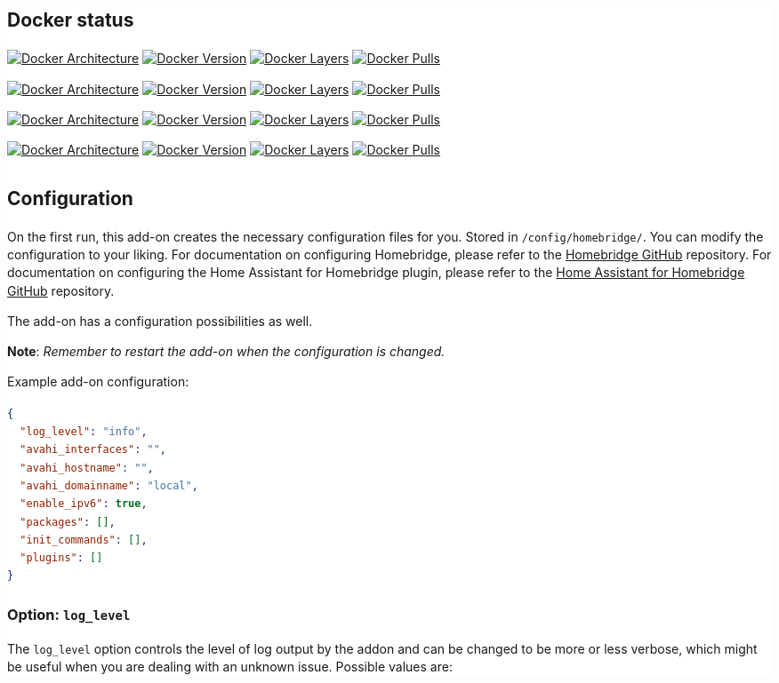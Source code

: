 ## Docker status

[![Docker Architecture][armhf-arch-shield]][armhf-dockerhub]
[![Docker Version][armhf-version-shield]][armhf-microbadger]
[![Docker Layers][armhf-layers-shield]][armhf-microbadger]
[![Docker Pulls][armhf-pulls-shield]][armhf-dockerhub]

[![Docker Architecture][aarch64-arch-shield]][aarch64-dockerhub]
[![Docker Version][aarch64-version-shield]][aarch64-microbadger]
[![Docker Layers][aarch64-layers-shield]][aarch64-microbadger]
[![Docker Pulls][aarch64-pulls-shield]][aarch64-dockerhub]

[![Docker Architecture][amd64-arch-shield]][amd64-dockerhub]
[![Docker Version][amd64-version-shield]][amd64-microbadger]
[![Docker Layers][amd64-layers-shield]][amd64-microbadger]
[![Docker Pulls][amd64-pulls-shield]][amd64-dockerhub]

[![Docker Architecture][i386-arch-shield]][i386-dockerhub]
[![Docker Version][i386-version-shield]][i386-microbadger]
[![Docker Layers][i386-layers-shield]][i386-microbadger]
[![Docker Pulls][i386-pulls-shield]][i386-dockerhub]

## Configuration

On the first run, this add-on creates the necessary configuration files
for you. Stored in `/config/homebridge/`. You can modify the configuration
to your liking. For documentation on configuring Homebridge, please refer
to the [Homebridge GitHub][homebridge] repository. For documentation on
configuring the Home Assistant for Homebridge plugin, please refer to the
[Home Assistant for Homebridge GitHub][homebridge-homeassistant] repository.

The add-on has a configuration possibilities as well.

**Note**: _Remember to restart the add-on when the configuration is changed._

Example add-on configuration:

```json
{
  "log_level": "info",
  "avahi_interfaces": "",
  "avahi_hostname": "",
  "avahi_domainname": "local",
  "enable_ipv6": true,
  "packages": [],
  "init_commands": [],
  "plugins": []
}
```

### Option: `log_level`

The `log_level` option controls the level of log output by the addon and can
be changed to be more or less verbose, which might be useful when you are
dealing with an unknown issue. Possible values are:


[aarch64-arch-shield]: https://img.shields.io/badge/architecture-aarch64-blue.svg
[aarch64-dockerhub]: https://hub.docker.com/r/hassioaddons/homebridge-aarch64
[aarch64-layers-shield]: https://images.microbadger.com/badges/image/hassioaddons/homebridge-aarch64.svg
[aarch64-microbadger]: https://microbadger.com/images/hassioaddons/homebridge-aarch64
[aarch64-pulls-shield]: https://img.shields.io/docker/pulls/hassioaddons/homebridge-aarch64.svg
[aarch64-version-shield]: https://images.microbadger.com/badges/version/hassioaddons/homebridge-aarch64.svg
[amd64-arch-shield]: https://img.shields.io/badge/architecture-amd64-blue.svg
[amd64-dockerhub]: https://hub.docker.com/r/hassioaddons/homebridge-amd64
[amd64-layers-shield]: https://images.microbadger.com/badges/image/hassioaddons/homebridge-amd64.svg
[amd64-microbadger]: https://microbadger.com/images/hassioaddons/homebridge-amd64
[amd64-pulls-shield]: https://img.shields.io/docker/pulls/hassioaddons/homebridge-amd64.svg
[amd64-version-shield]: https://images.microbadger.com/badges/version/hassioaddons/homebridge-amd64.svg
[armhf-arch-shield]: https://img.shields.io/badge/architecture-armhf-blue.svg
[armhf-dockerhub]: https://hub.docker.com/r/hassioaddons/homebridge-armhf
[armhf-layers-shield]: https://images.microbadger.com/badges/image/hassioaddons/homebridge-armhf.svg
[armhf-microbadger]: https://microbadger.com/images/hassioaddons/homebridge-armhf
[armhf-pulls-shield]: https://img.shields.io/docker/pulls/hassioaddons/homebridge-armhf.svg
[armhf-version-shield]: https://images.microbadger.com/badges/version/hassioaddons/homebridge-armhf.svg
[bitcoin-shield]: https://img.shields.io/badge/donate-bitcoin-blue.svg
[bitcoin]: https://blockchain.info/payment_request?address=3GVzgN6NpVtfXnyg5dQnaujtqVTEDBCtAH
[bountysource-shield]: https://img.shields.io/bountysource/team/hassio-addons/activity.svg
[bountysource]: https://www.bountysource.com/teams/hassio-addons/issues
[circleci-shield]: https://img.shields.io/circleci/project/github/hassio-addons/addon-homebridge.svg
[circleci]: https://circleci.com/gh/hassio-addons/addon-homebridge
[ckuburlis-homebridge-docker]: https://github.com/ckuburlis/homebridge-docker
[ckuburlis]: https://github.com/ckuburlis
[codeclimate-shield]: https://img.shields.io/badge/code%20climate-protected-brightgreen.svg
[codeclimate]: https://codeclimate.com/github/hassio-addons/addon-homebridge
[commits-shield]: https://img.shields.io/github/commit-activity/y/hassio-addons/addon-homebridge.svg
[commits]: https://github.com/hassio-addons/addon-homebridge/commits/master
[contributors]: https://github.com/hassio-addons/addon-homebridge/graphs/contributors
[discord-shield]: https://img.shields.io/discord/330944238910963714.svg
[discord]: https://discord.gg/c5DvZ4e
[forum-shield]: https://img.shields.io/badge/community-forum-brightgreen.svg
[forum]: https://community.home-assistant.io/t/repository-community-hass-io-add-ons/24705?u=frenck
[frenck]: https://github.com/frenck
[gratipay-shield]: https://img.shields.io/badge/donate-gratipay-blue.svg
[gratipay]: https://gratipay.com/hassio-addons/
[home-assistant]: https://home-assistant.io
[homebridge-homeassistant]: https://github.com/home-assistant/homebridge-homeassistant
[homebridge-plugins]: https://www.npmjs.com/search?q=homebridge-plugin
[homebridge]: https://github.com/nfarina/homebridge
[i386-arch-shield]: https://img.shields.io/badge/architecture-i386-blue.svg
[i386-dockerhub]: https://hub.docker.com/r/hassioaddons/homebridge-i386
[i386-layers-shield]: https://images.microbadger.com/badges/image/hassioaddons/homebridge-i386.svg
[i386-microbadger]: https://microbadger.com/images/hassioaddons/homebridge-i386
[i386-pulls-shield]: https://img.shields.io/docker/pulls/hassioaddons/homebridge-i386.svg
[i386-version-shield]: https://images.microbadger.com/badges/version/hassioaddons/homebridge-i386.svg
[issue]: https://github.com/hassio-addons/addon-homebridge/issues
[keepchangelog]: http://keepachangelog.com/en/1.0.0/
[license-shield]: https://img.shields.io/github/license/hassio-addons/addon-homebridge.svg
[maintenance-shield]: https://img.shields.io/maintenance/yes/2017.svg
[nfarina]: https://github.com/nfarina
[olivierguerriat-hassio-addons]: https://github.com/olivierguerriat/hassio-addons
[olivierguerriat]: https://github.com/olivierguerriat
[oznu-docker-homebridge]: https://github.com/oznu/docker-homebridge
[oznu]: https://github.com/oznu
[patreon-shield]: https://img.shields.io/badge/donate-patreon-blue.svg
[patreon]: https://www.patreon.com/frenck
[paypal-shield]: https://img.shields.io/badge/donate-paypal-blue.svg
[paypal]: https://www.paypal.me/FranckNijhof
[project-stage-shield]: https://img.shields.io/badge/project%20stage-production%20ready-brightgreen.svg
[reddit]: https://reddit.com/r/homeassistant
[releases-shield]: https://img.shields.io/github/release/hassio-addons/addon-homebridge.svg
[releases]: https://github.com/hassio-addons/addon-homebridge/releases
[repository]: https://github.com/hassio-addons/repository
[semver]: http://semver.org/spec/v2.0.0.htm